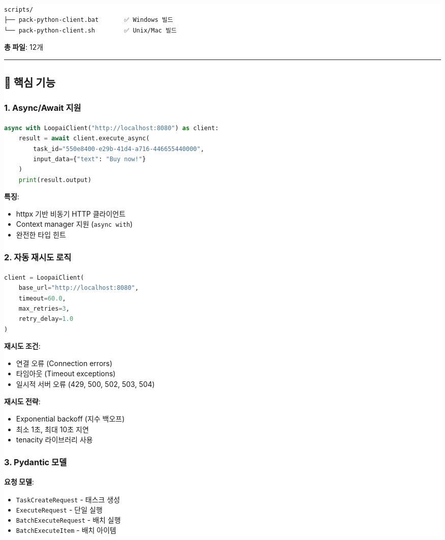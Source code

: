 ```
scripts/
├── pack-python-client.bat       ✅ Windows 빌드
└── pack-python-client.sh        ✅ Unix/Mac 빌드
```

**총 파일**: 12개

---

## 🚀 핵심 기능

### 1. Async/Await 지원

```python
async with LoopaiClient("http://localhost:8080") as client:
    result = await client.execute_async(
        task_id="550e8400-e29b-41d4-a716-446655440000",
        input_data={"text": "Buy now!"}
    )
    print(result.output)
```

**특징**:
- httpx 기반 비동기 HTTP 클라이언트
- Context manager 지원 (`async with`)
- 완전한 타입 힌트

### 2. 자동 재시도 로직

```python
client = LoopaiClient(
    base_url="http://localhost:8080",
    timeout=60.0,
    max_retries=3,
    retry_delay=1.0
)
```

**재시도 조건**:
- 연결 오류 (Connection errors)
- 타임아웃 (Timeout exceptions)
- 일시적 서버 오류 (429, 500, 502, 503, 504)

**재시도 전략**:
- Exponential backoff (지수 백오프)
- 최소 1초, 최대 10초 지연
- tenacity 라이브러리 사용

### 3. Pydantic 모델

**요청 모델**:
- `TaskCreateRequest` - 태스크 생성
- `ExecuteRequest` - 단일 실행
- `BatchExecuteRequest` - 배치 실행
- `BatchExecuteItem` - 배치 아이템
